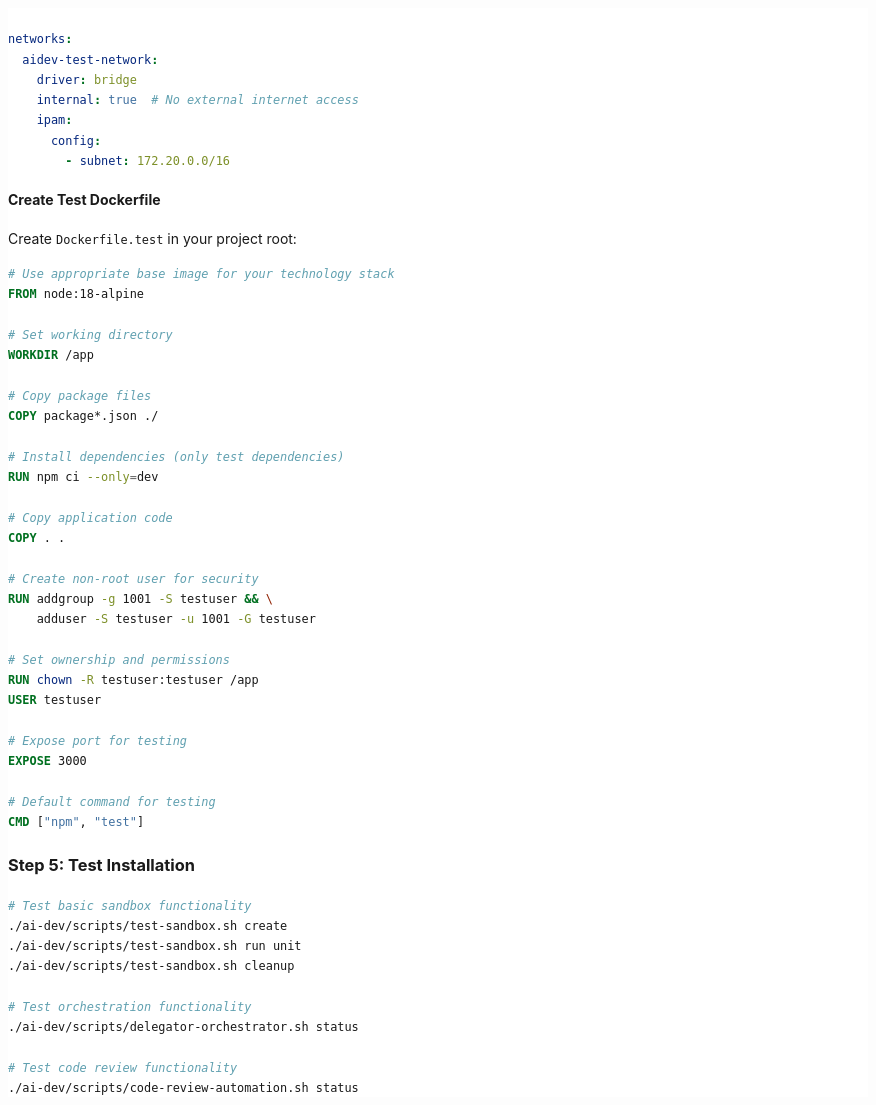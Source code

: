 ```yaml

networks:
  aidev-test-network:
    driver: bridge
    internal: true  # No external internet access
    ipam:
      config:
        - subnet: 172.20.0.0/16
```

#### **Create Test Dockerfile**

Create `Dockerfile.test` in your project root:

```dockerfile
# Use appropriate base image for your technology stack
FROM node:18-alpine

# Set working directory
WORKDIR /app

# Copy package files
COPY package*.json ./

# Install dependencies (only test dependencies)
RUN npm ci --only=dev

# Copy application code
COPY . .

# Create non-root user for security
RUN addgroup -g 1001 -S testuser && \
    adduser -S testuser -u 1001 -G testuser

# Set ownership and permissions
RUN chown -R testuser:testuser /app
USER testuser

# Expose port for testing
EXPOSE 3000

# Default command for testing
CMD ["npm", "test"]
```

### **Step 5: Test Installation**

```bash
# Test basic sandbox functionality
./ai-dev/scripts/test-sandbox.sh create
./ai-dev/scripts/test-sandbox.sh run unit
./ai-dev/scripts/test-sandbox.sh cleanup

# Test orchestration functionality
./ai-dev/scripts/delegator-orchestrator.sh status

# Test code review functionality
./ai-dev/scripts/code-review-automation.sh status
```
